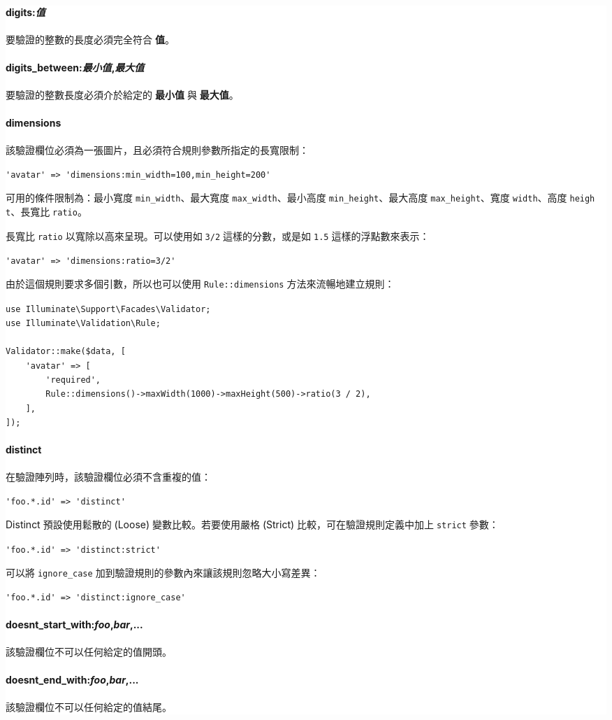 #### digits:*值*

要驗證的整數的長度必須完全符合 **值**。

<a name="rule-digits-between"></a>

#### digits_between:*最小值*,*最大值*

要驗證的整數長度必須介於給定的 **最小值** 與 **最大值**。

<a name="rule-dimensions"></a>

#### dimensions

該驗證欄位必須為一張圖片，且必須符合規則參數所指定的長寬限制：

    'avatar' => 'dimensions:min_width=100,min_height=200'
可用的條件限制為：最小寬度 `min_width`、最大寬度 `max_width`、最小高度 `min_height`、最大高度 `max_height`、寬度 `width`、高度 `height`、長寬比 `ratio`。

長寬比 `ratio` 以寬除以高來呈現。可以使用如 `3/2` 這樣的分數，或是如 `1.5` 這樣的浮點數來表示：

    'avatar' => 'dimensions:ratio=3/2'
由於這個規則要求多個引數，所以也可以使用 `Rule::dimensions` 方法來流暢地建立規則：

    use Illuminate\Support\Facades\Validator;
    use Illuminate\Validation\Rule;
    
    Validator::make($data, [
        'avatar' => [
            'required',
            Rule::dimensions()->maxWidth(1000)->maxHeight(500)->ratio(3 / 2),
        ],
    ]);
<a name="rule-distinct"></a>

#### distinct

在驗證陣列時，該驗證欄位必須不含重複的值：

    'foo.*.id' => 'distinct'
Distinct 預設使用鬆散的 (Loose) 變數比較。若要使用嚴格 (Strict) 比較，可在驗證規則定義中加上 `strict` 參數：

    'foo.*.id' => 'distinct:strict'
可以將 `ignore_case` 加到驗證規則的參數內來讓該規則忽略大小寫差異：

    'foo.*.id' => 'distinct:ignore_case'
<a name="rule-doesnt-start-with"></a>

#### doesnt_start_with:*foo*,*bar*,...

該驗證欄位不可以任何給定的值開頭。

<a name="rule-doesnt-end-with"></a>

#### doesnt_end_with:*foo*,*bar*,...

該驗證欄位不可以任何給定的值結尾。
